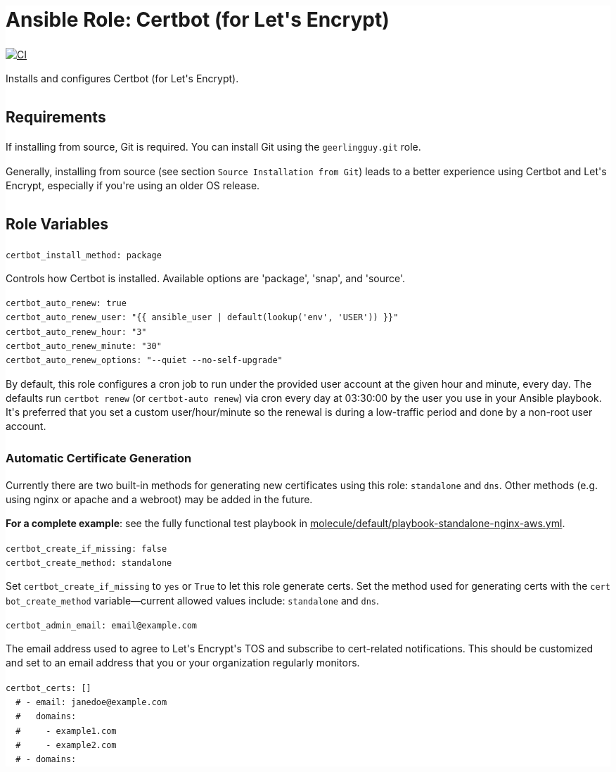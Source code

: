 # Ansible Role: Certbot (for Let's Encrypt)

[![CI](https://github.com/geerlingguy/ansible-role-certbot/workflows/CI/badge.svg?event=push)](https://github.com/geerlingguy/ansible-role-certbot/actions?query=workflow%3ACI)

Installs and configures Certbot (for Let's Encrypt).

## Requirements

If installing from source, Git is required. You can install Git using the `geerlingguy.git` role.

Generally, installing from source (see section `Source Installation from Git`) leads to a better experience using Certbot and Let's Encrypt, especially if you're using an older OS release.

## Role Variables

    certbot_install_method: package

Controls how Certbot is installed. Available options are 'package', 'snap', and 'source'.

    certbot_auto_renew: true
    certbot_auto_renew_user: "{{ ansible_user | default(lookup('env', 'USER')) }}"
    certbot_auto_renew_hour: "3"
    certbot_auto_renew_minute: "30"
    certbot_auto_renew_options: "--quiet --no-self-upgrade"

By default, this role configures a cron job to run under the provided user account at the given hour and minute, every day. The defaults run `certbot renew` (or `certbot-auto renew`) via cron every day at 03:30:00 by the user you use in your Ansible playbook. It's preferred that you set a custom user/hour/minute so the renewal is during a low-traffic period and done by a non-root user account.

### Automatic Certificate Generation

Currently there are two built-in methods for generating new certificates using this role: `standalone` and `dns`. Other methods (e.g. using nginx or apache and a webroot) may be added in the future.

**For a complete example**: see the fully functional test playbook in [molecule/default/playbook-standalone-nginx-aws.yml](molecule/default/playbook-standalone-nginx-aws.yml).

    certbot_create_if_missing: false
    certbot_create_method: standalone

Set `certbot_create_if_missing` to `yes` or `True` to let this role generate certs. Set the method used for generating certs with the `certbot_create_method` variable—current allowed values include: `standalone` and `dns`.

    certbot_admin_email: email@example.com

The email address used to agree to Let's Encrypt's TOS and subscribe to cert-related notifications. This should be customized and set to an email address that you or your organization regularly monitors.

    certbot_certs: []
      # - email: janedoe@example.com
      #   domains:
      #     - example1.com
      #     - example2.com
      # - domains:
